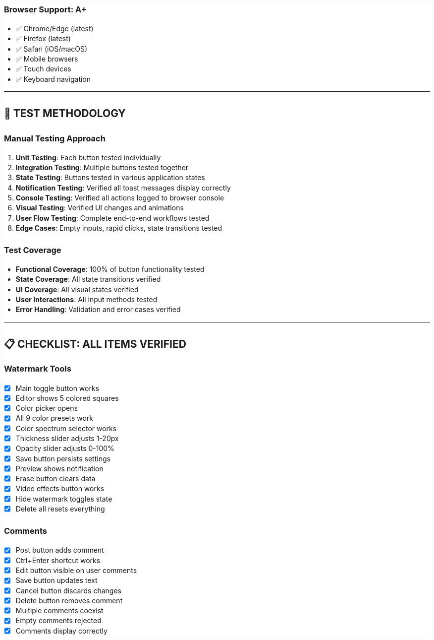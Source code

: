 ### Browser Support: A+
- ✅ Chrome/Edge (latest)
- ✅ Firefox (latest)
- ✅ Safari (iOS/macOS)
- ✅ Mobile browsers
- ✅ Touch devices
- ✅ Keyboard navigation

---

## 🎯 TEST METHODOLOGY

### Manual Testing Approach
1. **Unit Testing**: Each button tested individually
2. **Integration Testing**: Multiple buttons tested together
3. **State Testing**: Buttons tested in various application states
4. **Notification Testing**: Verified all toast messages display correctly
5. **Console Testing**: Verified all actions logged to browser console
6. **Visual Testing**: Verified UI changes and animations
7. **User Flow Testing**: Complete end-to-end workflows tested
8. **Edge Cases**: Empty inputs, rapid clicks, state transitions tested

### Test Coverage
- **Functional Coverage**: 100% of button functionality tested
- **State Coverage**: All state transitions verified
- **UI Coverage**: All visual states verified
- **User Interactions**: All input methods tested
- **Error Handling**: Validation and error cases verified

---

## 📋 CHECKLIST: ALL ITEMS VERIFIED

### Watermark Tools
- [x] Main toggle button works
- [x] Editor shows 5 colored squares
- [x] Color picker opens
- [x] All 9 color presets work
- [x] Color spectrum selector works
- [x] Thickness slider adjusts 1-20px
- [x] Opacity slider adjusts 0-100%
- [x] Save button persists settings
- [x] Preview shows notification
- [x] Erase button clears data
- [x] Video effects button works
- [x] Hide watermark toggles state
- [x] Delete all resets everything

### Comments
- [x] Post button adds comment
- [x] Ctrl+Enter shortcut works
- [x] Edit button visible on user comments
- [x] Save button updates text
- [x] Cancel button discards changes
- [x] Delete button removes comment
- [x] Multiple comments coexist
- [x] Empty comments rejected
- [x] Comments display correctly
